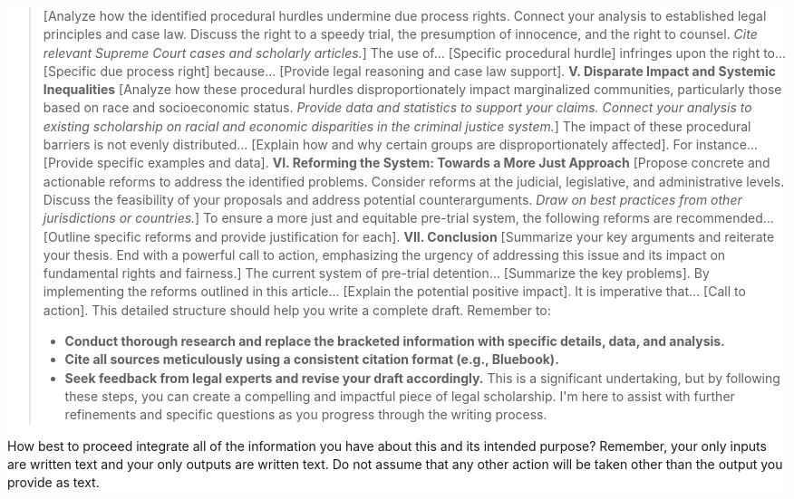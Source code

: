 > [Analyze how the identified procedural hurdles undermine due process rights.  Connect your analysis to established legal principles and case law.  Discuss the right to a speedy trial, the presumption of innocence, and the right to counsel.  *Cite relevant Supreme Court cases and scholarly articles.*] The use of… [Specific procedural hurdle] infringes upon the right to… [Specific due process right] because… [Provide legal reasoning and case law support].
> **V. Disparate Impact and Systemic Inequalities**
> [Analyze how these procedural hurdles disproportionately impact marginalized communities, particularly those based on race and socioeconomic status.  *Provide data and statistics to support your claims.  Connect your analysis to existing scholarship on racial and economic disparities in the criminal justice system.*]  The impact of these procedural barriers is not evenly distributed… [Explain how and why certain groups are disproportionately affected].  For instance… [Provide specific examples and data].
> **VI.  Reforming the System: Towards a More Just Approach**
> [Propose concrete and actionable reforms to address the identified problems.  Consider reforms at the judicial, legislative, and administrative levels.  Discuss the feasibility of your proposals and address potential counterarguments.  *Draw on best practices from other jurisdictions or countries.*]  To ensure a more just and equitable pre-trial system, the following reforms are recommended… [Outline specific reforms and provide justification for each].
> **VII. Conclusion**
> [Summarize your key arguments and reiterate your thesis.  End with a powerful call to action, emphasizing the urgency of addressing this issue and its impact on fundamental rights and fairness.]  The current system of pre-trial detention… [Summarize the key problems].  By implementing the reforms outlined in this article… [Explain the potential positive impact].  It is imperative that… [Call to action].
> This detailed structure should help you write a complete draft. Remember to:
> * **Conduct thorough research and replace the bracketed information with specific details, data, and analysis.**
> * **Cite all sources meticulously using a consistent citation format (e.g., Bluebook).**
> * **Seek feedback from legal experts and revise your draft accordingly.**
> This is a significant undertaking, but by following these steps, you can create a compelling and impactful piece of legal scholarship.  I'm here to assist with further refinements and specific questions as you progress through the writing process.

How best to proceed integrate all of the information you have about this and its intended purpose? Remember, your only inputs are written text and your only outputs are written text. Do not assume that any other action will be taken other than the output you provide as text.